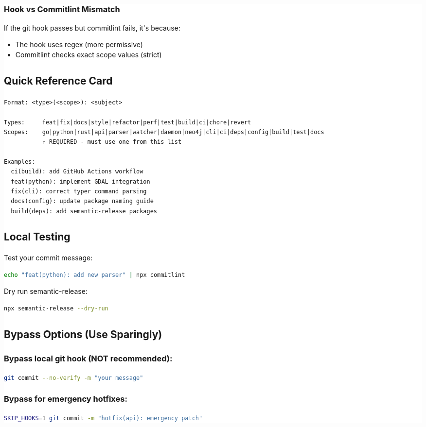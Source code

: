 ### Hook vs Commitlint Mismatch
If the git hook passes but commitlint fails, it's because:
- The hook uses regex (more permissive)
- Commitlint checks exact scope values (strict)

## Quick Reference Card

```
Format: <type>(<scope>): <subject>

Types:     feat|fix|docs|style|refactor|perf|test|build|ci|chore|revert
Scopes:    go|python|rust|api|parser|watcher|daemon|neo4j|cli|ci|deps|config|build|test|docs
           ↑ REQUIRED - must use one from this list

Examples:
  ci(build): add GitHub Actions workflow
  feat(python): implement GDAL integration  
  fix(cli): correct typer command parsing
  docs(config): update package naming guide
  build(deps): add semantic-release packages
```

## Local Testing

Test your commit message:
```bash
echo "feat(python): add new parser" | npx commitlint
```

Dry run semantic-release:
```bash
npx semantic-release --dry-run
```

## Bypass Options (Use Sparingly)

### Bypass local git hook (NOT recommended):
```bash
git commit --no-verify -m "your message"
```

### Bypass for emergency hotfixes:
```bash
SKIP_HOOKS=1 git commit -m "hotfix(api): emergency patch"
```